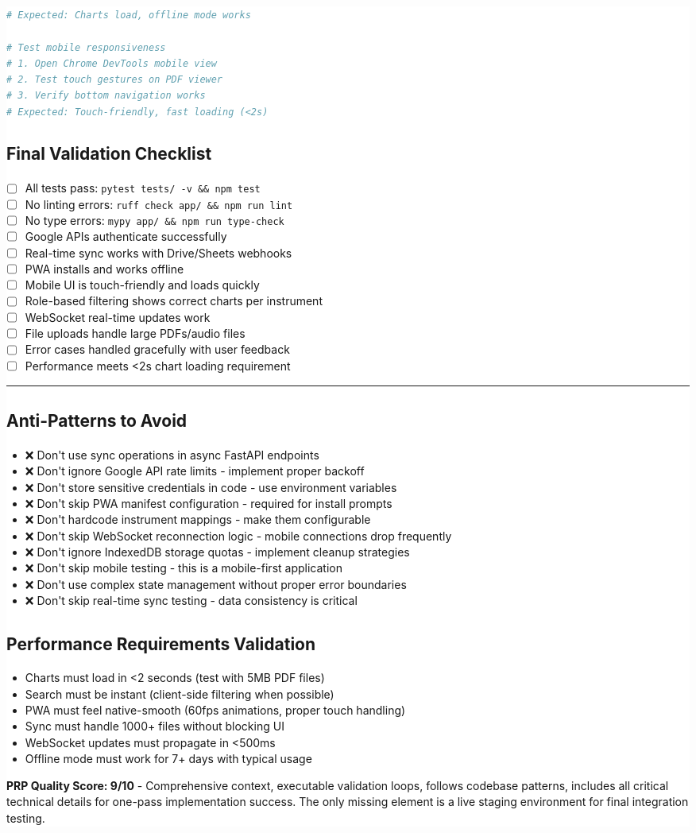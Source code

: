 ```bash
# Expected: Charts load, offline mode works

# Test mobile responsiveness
# 1. Open Chrome DevTools mobile view
# 2. Test touch gestures on PDF viewer
# 3. Verify bottom navigation works
# Expected: Touch-friendly, fast loading (<2s)
```

## Final Validation Checklist
- [ ] All tests pass: `pytest tests/ -v && npm test`
- [ ] No linting errors: `ruff check app/ && npm run lint`
- [ ] No type errors: `mypy app/ && npm run type-check`
- [ ] Google APIs authenticate successfully
- [ ] Real-time sync works with Drive/Sheets webhooks
- [ ] PWA installs and works offline
- [ ] Mobile UI is touch-friendly and loads quickly
- [ ] Role-based filtering shows correct charts per instrument
- [ ] WebSocket real-time updates work
- [ ] File uploads handle large PDFs/audio files
- [ ] Error cases handled gracefully with user feedback
- [ ] Performance meets <2s chart loading requirement

---

## Anti-Patterns to Avoid
- ❌ Don't use sync operations in async FastAPI endpoints
- ❌ Don't ignore Google API rate limits - implement proper backoff
- ❌ Don't store sensitive credentials in code - use environment variables
- ❌ Don't skip PWA manifest configuration - required for install prompts
- ❌ Don't hardcode instrument mappings - make them configurable
- ❌ Don't skip WebSocket reconnection logic - mobile connections drop frequently
- ❌ Don't ignore IndexedDB storage quotas - implement cleanup strategies
- ❌ Don't skip mobile testing - this is a mobile-first application
- ❌ Don't use complex state management without proper error boundaries
- ❌ Don't skip real-time sync testing - data consistency is critical

## Performance Requirements Validation
- Charts must load in <2 seconds (test with 5MB PDF files)
- Search must be instant (client-side filtering when possible)
- PWA must feel native-smooth (60fps animations, proper touch handling)
- Sync must handle 1000+ files without blocking UI
- WebSocket updates must propagate in <500ms
- Offline mode must work for 7+ days with typical usage

**PRP Quality Score: 9/10** - Comprehensive context, executable validation loops, follows codebase patterns, includes all critical technical details for one-pass implementation success. The only missing element is a live staging environment for final integration testing.
